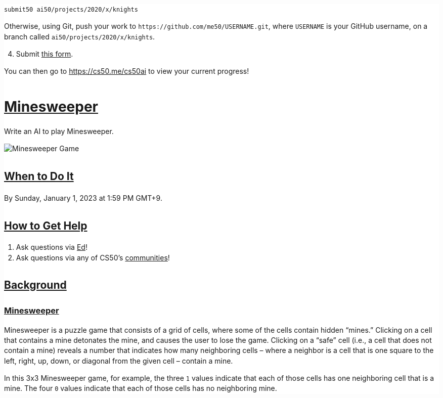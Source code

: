    ```
   submit50 ai50/projects/2020/x/knights
   ```

   Otherwise, using Git, push your work to `https://github.com/me50/USERNAME.git`, where `USERNAME` is your GitHub username, on a branch called `ai50/projects/2020/x/knights`.

4. Submit [this form](https://forms.cs50.io/3165a35a-bd88-4ca5-9033-523d343761c6).

You can then go to https://cs50.me/cs50ai to view your current progress!





# [Minesweeper](https://cs50.harvard.edu/ai/2020/projects/1/minesweeper/#minesweeper)

Write an AI to play Minesweeper.

![Minesweeper Game](https://cs50.harvard.edu/ai/2020/projects/1/minesweeper/images/game.png)



## [When to Do It](https://cs50.harvard.edu/ai/2020/projects/1/minesweeper/#when-to-do-it)

By Sunday, January 1, 2023 at 1:59 PM GMT+9.



## [How to Get Help](https://cs50.harvard.edu/ai/2020/projects/1/minesweeper/#how-to-get-help)

1. Ask questions via [Ed](https://cs50.edx.org/ed)!
2. Ask questions via any of CS50’s [communities](https://cs50.harvard.edu/ai/2020/communities/)!



## [Background](https://cs50.harvard.edu/ai/2020/projects/1/minesweeper/#background)



### [Minesweeper](https://cs50.harvard.edu/ai/2020/projects/1/minesweeper/#minesweeper-1)

Minesweeper is a puzzle game that consists of a grid of cells, where some of the cells contain hidden “mines.” Clicking on a cell that contains a mine detonates the mine, and causes the user to lose the game. Clicking on a “safe” cell (i.e., a cell that does not contain a mine) reveals a number that indicates how many neighboring cells – where a neighbor is a cell that is one square to the left, right, up, down, or diagonal from the given cell – contain a mine.

In this 3x3 Minesweeper game, for example, the three `1` values indicate that each of those cells has one neighboring cell that is a mine. The four `0` values indicate that each of those cells has no neighboring mine.
